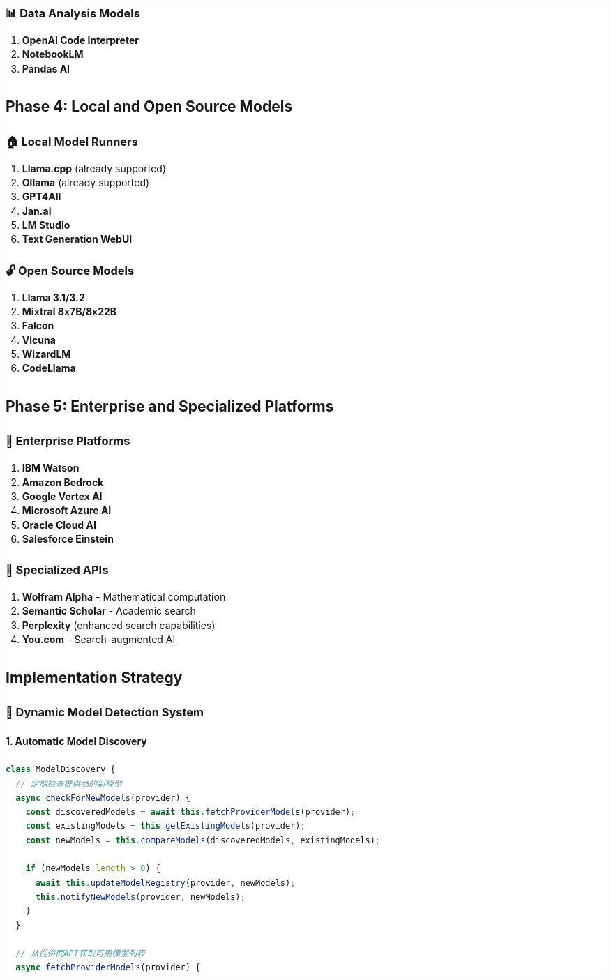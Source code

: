 ### 📊 Data Analysis Models
1. **OpenAI Code Interpreter**
2. **NotebookLM**
3. **Pandas AI**

## Phase 4: Local and Open Source Models

### 🏠 Local Model Runners
1. **Llama.cpp** (already supported)
2. **Ollama** (already supported)
3. **GPT4All**
4. **Jan.ai**
5. **LM Studio**
6. **Text Generation WebUI**

### 🔓 Open Source Models
1. **Llama 3.1/3.2**
2. **Mixtral 8x7B/8x22B**
3. **Falcon**
4. **Vicuna**
5. **WizardLM**
6. **CodeLlama**

## Phase 5: Enterprise and Specialized Platforms

### 🏢 Enterprise Platforms
1. **IBM Watson**
2. **Amazon Bedrock**
3. **Google Vertex AI**
4. **Microsoft Azure AI**
5. **Oracle Cloud AI**
6. **Salesforce Einstein**

### 🎯 Specialized APIs
1. **Wolfram Alpha** - Mathematical computation
2. **Semantic Scholar** - Academic search
3. **Perplexity** (enhanced search capabilities)
4. **You.com** - Search-augmented AI

## Implementation Strategy

### 🚀 Dynamic Model Detection System

#### 1. Automatic Model Discovery
```javascript
class ModelDiscovery {
  // 定期检查提供商的新模型
  async checkForNewModels(provider) {
    const discoveredModels = await this.fetchProviderModels(provider);
    const existingModels = this.getExistingModels(provider);
    const newModels = this.compareModels(discoveredModels, existingModels);
    
    if (newModels.length > 0) {
      await this.updateModelRegistry(provider, newModels);
      this.notifyNewModels(provider, newModels);
    }
  }
  
  // 从提供商API获取可用模型列表
  async fetchProviderModels(provider) {
```